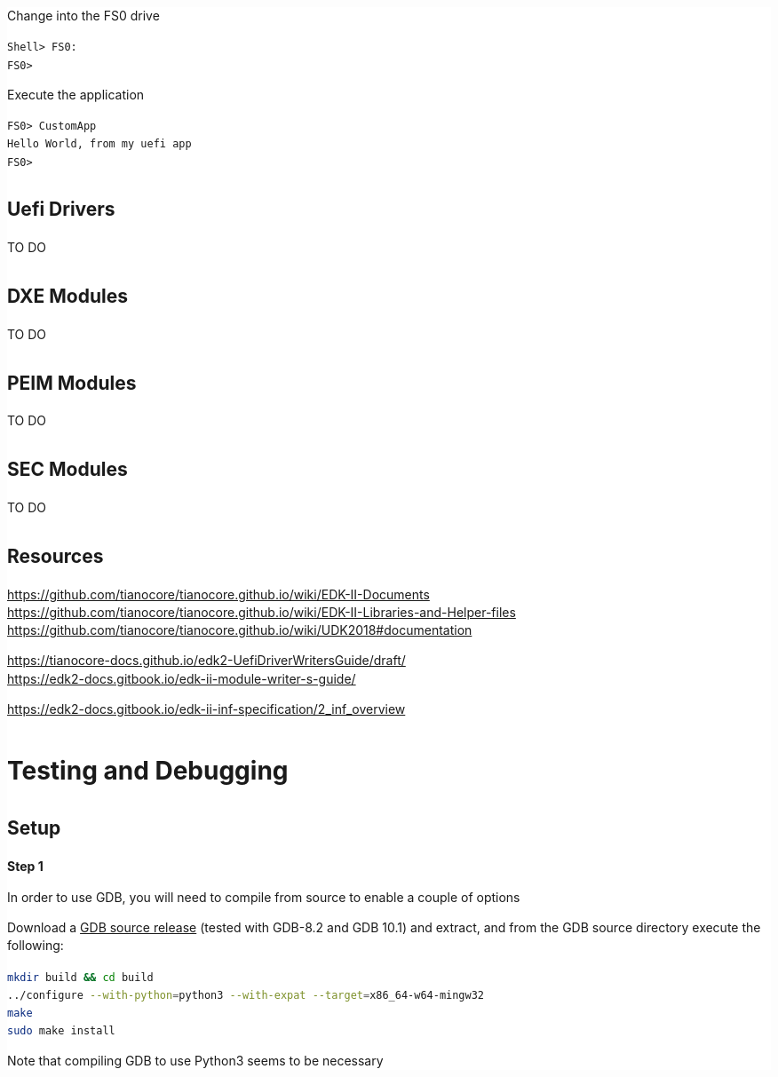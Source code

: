 Change into the FS0 drive
```
Shell> FS0:
FS0>
```
Execute the application
```
FS0> CustomApp
Hello World, from my uefi app
FS0>
```

## Uefi Drivers
TO DO

## DXE Modules
TO DO

## PEIM Modules
TO DO

## SEC Modules
TO DO

## Resources

https://github.com/tianocore/tianocore.github.io/wiki/EDK-II-Documents  
https://github.com/tianocore/tianocore.github.io/wiki/EDK-II-Libraries-and-Helper-files  
https://github.com/tianocore/tianocore.github.io/wiki/UDK2018#documentation  

https://tianocore-docs.github.io/edk2-UefiDriverWritersGuide/draft/  
https://edk2-docs.gitbook.io/edk-ii-module-writer-s-guide/  

https://edk2-docs.gitbook.io/edk-ii-inf-specification/2_inf_overview  


# Testing and Debugging
## Setup

**Step 1**

In order to use GDB, you will need to compile from source to enable a couple of options

Download a [GDB source release](http://ftp.gnu.org/gnu/gdb/) (tested with GDB-8.2 and GDB 10.1) and extract, and from the GDB source directory execute the following:
```bash
mkdir build && cd build
../configure --with-python=python3 --with-expat --target=x86_64-w64-mingw32
make
sudo make install
```
Note that compiling GDB to use Python3 seems to be necessary
